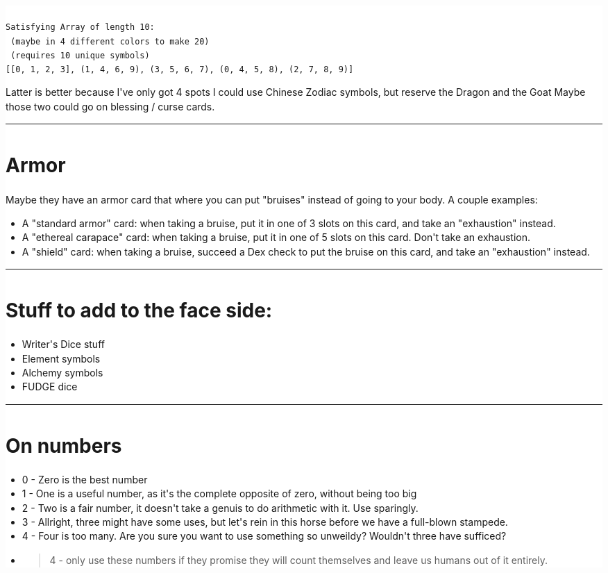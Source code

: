 ```

Satisfying Array of length 10:
 (maybe in 4 different colors to make 20)
 (requires 10 unique symbols)
[[0, 1, 2, 3], (1, 4, 6, 9), (3, 5, 6, 7), (0, 4, 5, 8), (2, 7, 8, 9)]

```

Latter is better because I've only got 4 spots
I could use Chinese Zodiac symbols, but reserve the Dragon and the Goat
Maybe those two could go on blessing / curse cards.

----

# Armor

Maybe they have an armor card that where you can put "bruises" instead of
going to your body.  A couple examples:

 * A "standard armor" card: when taking a bruise, put it in one of 3 slots
   on this card, and take an "exhaustion" instead.
 * A "ethereal carapace" card: when taking a bruise, put it in one of 5 slots
   on this card.  Don't take an exhaustion.
 * A "shield" card: when taking a bruise, succeed a Dex check to put the bruise
   on this card, and take an "exhaustion" instead.


----

# Stuff to add to the face side:
 * Writer's Dice stuff
 * Element symbols
 * Alchemy symbols
 * FUDGE dice

----

# On numbers

 * 0 - Zero is the best number
 * 1 - One is a useful number, as it's the complete opposite of zero,
   without being too big
 * 2 - Two is a fair number, it doesn't take a genuis to do arithmetic
   with it.  Use sparingly.
 * 3 - Allright, three might have some uses, but let's rein in this horse
   before we have a full-blown stampede.
 * 4 - Four is too many. Are you sure you want to use something so
   unweildy? Wouldn't three have sufficed?
 * > 4 - only use these numbers if they promise they will count themselves
   and leave us humans out of it entirely.
